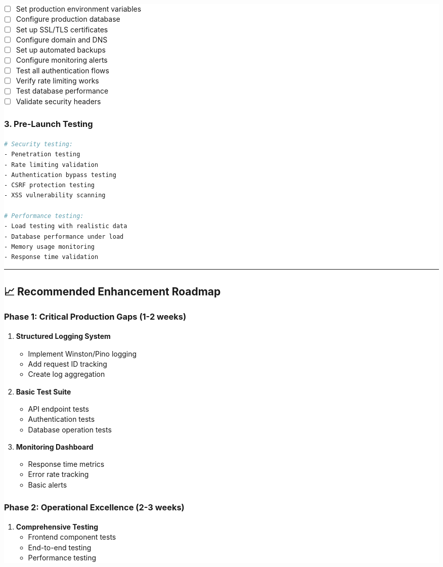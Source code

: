- [ ] Set production environment variables
- [ ] Configure production database
- [ ] Set up SSL/TLS certificates
- [ ] Configure domain and DNS
- [ ] Set up automated backups
- [ ] Configure monitoring alerts
- [ ] Test all authentication flows
- [ ] Verify rate limiting works
- [ ] Test database performance
- [ ] Validate security headers

### 3. Pre-Launch Testing

```bash
# Security testing:
- Penetration testing
- Rate limiting validation
- Authentication bypass testing
- CSRF protection testing
- XSS vulnerability scanning

# Performance testing:
- Load testing with realistic data
- Database performance under load
- Memory usage monitoring
- Response time validation
```

---

## 📈 Recommended Enhancement Roadmap

### Phase 1: Critical Production Gaps (1-2 weeks)

1. **Structured Logging System**
   - Implement Winston/Pino logging
   - Add request ID tracking
   - Create log aggregation

2. **Basic Test Suite**
   - API endpoint tests
   - Authentication tests
   - Database operation tests

3. **Monitoring Dashboard**
   - Response time metrics
   - Error rate tracking
   - Basic alerts

### Phase 2: Operational Excellence (2-3 weeks)

1. **Comprehensive Testing**
   - Frontend component tests
   - End-to-end testing
   - Performance testing
